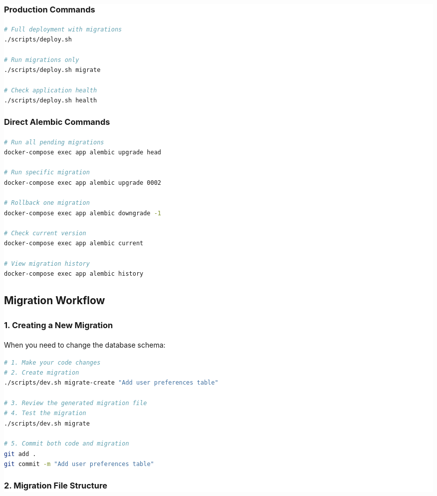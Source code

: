 ### Production Commands
```bash
# Full deployment with migrations
./scripts/deploy.sh

# Run migrations only
./scripts/deploy.sh migrate

# Check application health
./scripts/deploy.sh health
```

### Direct Alembic Commands
```bash
# Run all pending migrations
docker-compose exec app alembic upgrade head

# Run specific migration
docker-compose exec app alembic upgrade 0002

# Rollback one migration
docker-compose exec app alembic downgrade -1

# Check current version
docker-compose exec app alembic current

# View migration history
docker-compose exec app alembic history
```

## Migration Workflow

### 1. **Creating a New Migration**

When you need to change the database schema:

```bash
# 1. Make your code changes
# 2. Create migration
./scripts/dev.sh migrate-create "Add user preferences table"

# 3. Review the generated migration file
# 4. Test the migration
./scripts/dev.sh migrate

# 5. Commit both code and migration
git add .
git commit -m "Add user preferences table"
```

### 2. **Migration File Structure**

